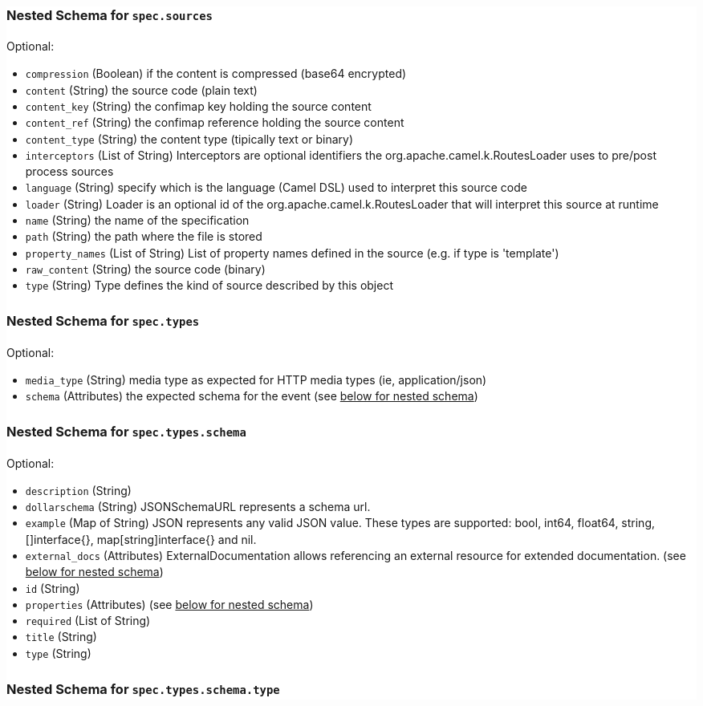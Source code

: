 

<a id="nestedatt--spec--sources"></a>
### Nested Schema for `spec.sources`

Optional:

- `compression` (Boolean) if the content is compressed (base64 encrypted)
- `content` (String) the source code (plain text)
- `content_key` (String) the confimap key holding the source content
- `content_ref` (String) the confimap reference holding the source content
- `content_type` (String) the content type (tipically text or binary)
- `interceptors` (List of String) Interceptors are optional identifiers the org.apache.camel.k.RoutesLoader uses to pre/post process sources
- `language` (String) specify which is the language (Camel DSL) used to interpret this source code
- `loader` (String) Loader is an optional id of the org.apache.camel.k.RoutesLoader that will interpret this source at runtime
- `name` (String) the name of the specification
- `path` (String) the path where the file is stored
- `property_names` (List of String) List of property names defined in the source (e.g. if type is 'template')
- `raw_content` (String) the source code (binary)
- `type` (String) Type defines the kind of source described by this object


<a id="nestedatt--spec--types"></a>
### Nested Schema for `spec.types`

Optional:

- `media_type` (String) media type as expected for HTTP media types (ie, application/json)
- `schema` (Attributes) the expected schema for the event (see [below for nested schema](#nestedatt--spec--types--schema))

<a id="nestedatt--spec--types--schema"></a>
### Nested Schema for `spec.types.schema`

Optional:

- `description` (String)
- `dollarschema` (String) JSONSchemaURL represents a schema url.
- `example` (Map of String) JSON represents any valid JSON value. These types are supported: bool, int64, float64, string, []interface{}, map[string]interface{} and nil.
- `external_docs` (Attributes) ExternalDocumentation allows referencing an external resource for extended documentation. (see [below for nested schema](#nestedatt--spec--types--schema--external_docs))
- `id` (String)
- `properties` (Attributes) (see [below for nested schema](#nestedatt--spec--types--schema--properties))
- `required` (List of String)
- `title` (String)
- `type` (String)

<a id="nestedatt--spec--types--schema--external_docs"></a>
### Nested Schema for `spec.types.schema.type`
